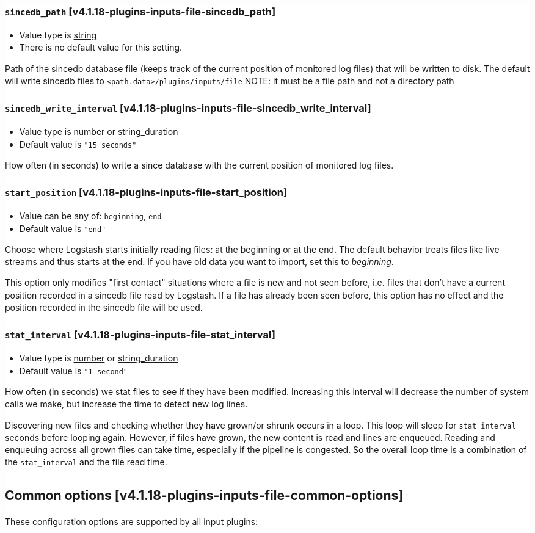 ### `sincedb_path` [v4.1.18-plugins-inputs-file-sincedb_path]

* Value type is [string](/lsr/value-types.md#string)
* There is no default value for this setting.

Path of the sincedb database file (keeps track of the current position of monitored log files) that will be written to disk. The default will write sincedb files to `<path.data>/plugins/inputs/file` NOTE: it must be a file path and not a directory path

### `sincedb_write_interval` [v4.1.18-plugins-inputs-file-sincedb_write_interval]

* Value type is [number](/lsr/value-types.md#number) or [string\_duration](v4-1-18-plugins-inputs-file.md#v4.1.18-plugins-inputs-file-string_duration)
* Default value is `"15 seconds"`

How often (in seconds) to write a since database with the current position of monitored log files.

### `start_position` [v4.1.18-plugins-inputs-file-start_position]

* Value can be any of: `beginning`, `end`
* Default value is `"end"`

Choose where Logstash starts initially reading files: at the beginning or at the end. The default behavior treats files like live streams and thus starts at the end. If you have old data you want to import, set this to *beginning*.

This option only modifies "first contact" situations where a file is new and not seen before, i.e. files that don’t have a current position recorded in a sincedb file read by Logstash. If a file has already been seen before, this option has no effect and the position recorded in the sincedb file will be used.

### `stat_interval` [v4.1.18-plugins-inputs-file-stat_interval]

* Value type is [number](/lsr/value-types.md#number) or [string\_duration](v4-1-18-plugins-inputs-file.md#v4.1.18-plugins-inputs-file-string_duration)
* Default value is `"1 second"`

How often (in seconds) we stat files to see if they have been modified. Increasing this interval will decrease the number of system calls we make, but increase the time to detect new log lines.

Discovering new files and checking whether they have grown/or shrunk occurs in a loop. This loop will sleep for `stat_interval` seconds before looping again. However, if files have grown, the new content is read and lines are enqueued. Reading and enqueuing across all grown files can take time, especially if the pipeline is congested. So the overall loop time is a combination of the `stat_interval` and the file read time.

## Common options [v4.1.18-plugins-inputs-file-common-options]

These configuration options are supported by all input plugins:
